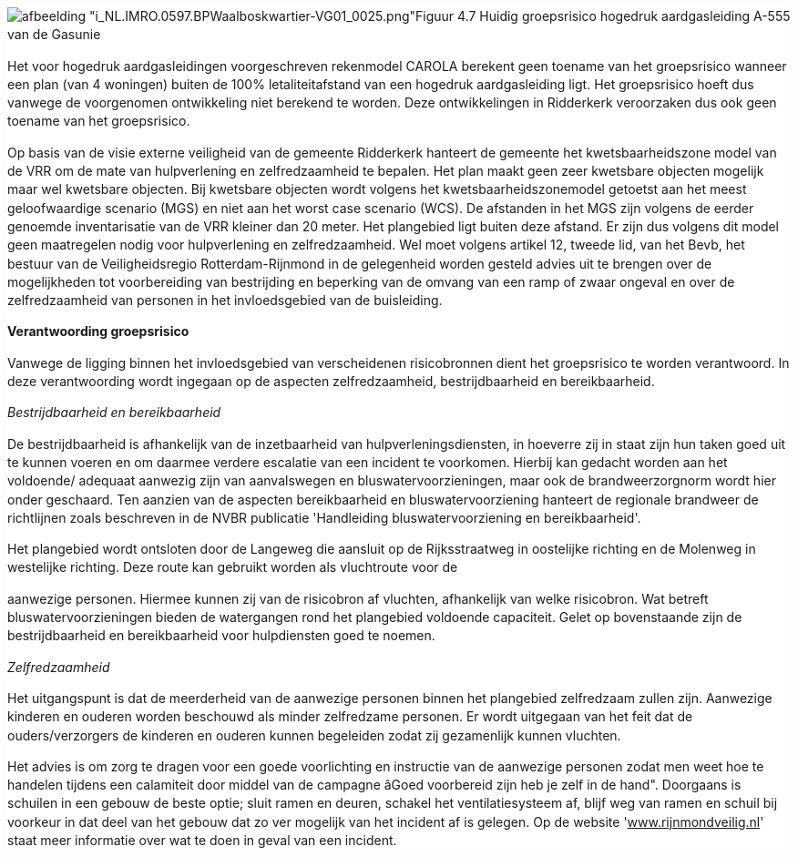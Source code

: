 ![afbeelding "i_NL.IMRO.0597.BPWaalboskwartier-VG01_0025.png"](i_NL.IMRO.0597.BPWaalboskwartier-VG01_0025.png)Figuur 4\.7 Huidig groepsrisico hogedruk aardgasleiding A\-555 van de Gasunie

Het voor hogedruk aardgasleidingen voorgeschreven rekenmodel CAROLA berekent geen toename van het groepsrisico wanneer een plan (van 4 woningen) buiten de 100% letaliteitafstand van een hogedruk aardgasleiding ligt. Het groepsrisico hoeft dus vanwege de voorgenomen ontwikkeling niet berekend te worden. Deze ontwikkelingen in Ridderkerk veroorzaken dus ook geen toename van het groepsrisico.

Op basis van de visie externe veiligheid van de gemeente Ridderkerk hanteert de gemeente het kwetsbaarheidszone model van de VRR om de mate van hulpverlening en zelfredzaamheid te bepalen. Het plan maakt geen zeer kwetsbare objecten mogelijk maar wel kwetsbare objecten. Bij kwetsbare objecten wordt volgens het kwetsbaarheidszonemodel getoetst aan het meest geloofwaardige scenario (MGS) en niet aan het worst case scenario (WCS). De afstanden in het MGS zijn volgens de eerder genoemde inventarisatie van de VRR kleiner dan 20 meter. Het plangebied ligt buiten deze afstand. Er zijn dus volgens dit model geen maatregelen nodig voor hulpverlening en zelfredzaamheid. Wel moet volgens artikel 12, tweede lid, van het Bevb, het bestuur van de Veiligheidsregio Rotterdam\-Rijnmond in de gelegenheid worden gesteld advies uit te brengen over de mogelijkheden tot voorbereiding van bestrijding en beperking van de omvang van een ramp of zwaar ongeval en over de zelfredzaamheid van personen in het invloedsgebied van de buisleiding.

**Verantwoording groepsrisico**

Vanwege de ligging binnen het invloedsgebied van verscheidenen risicobronnen dient het groepsrisico te worden verantwoord. In deze verantwoording wordt ingegaan op de aspecten zelfredzaamheid, bestrijdbaarheid en bereikbaarheid.

*Bestrijdbaarheid en bereikbaarheid*

De bestrijdbaarheid is afhankelijk van de inzetbaarheid van hulpverleningsdiensten, in hoeverre zij in staat zijn hun taken goed uit te kunnen voeren en om daarmee verdere escalatie van een incident te voorkomen. Hierbij kan gedacht worden aan het voldoende/ adequaat aanwezig zijn van aanvalswegen en bluswatervoorzieningen, maar ook de brandweerzorgnorm wordt hier onder geschaard. Ten aanzien van de aspecten bereikbaarheid en bluswatervoorziening hanteert de regionale brandweer de richtlijnen zoals beschreven in de NVBR publicatie 'Handleiding bluswatervoorziening en bereikbaarheid'.

Het plangebied wordt ontsloten door de Langeweg die aansluit op de Rijksstraatweg in oostelijke richting en de Molenweg in westelijke richting. Deze route kan gebruikt worden als vluchtroute voor de

aanwezige personen. Hiermee kunnen zij van de risicobron af vluchten, afhankelijk van welke risicobron. Wat betreft bluswatervoorzieningen bieden de watergangen rond het plangebied voldoende capaciteit. Gelet op bovenstaande zijn de bestrijdbaarheid en bereikbaarheid voor hulpdiensten goed te noemen.

*Zelfredzaamheid*

Het uitgangspunt is dat de meerderheid van de aanwezige personen binnen het plangebied zelfredzaam zullen zijn. Aanwezige kinderen en ouderen worden beschouwd als minder zelfredzame personen. Er wordt uitgegaan van het feit dat de ouders/verzorgers de kinderen en ouderen kunnen begeleiden zodat zij gezamenlijk kunnen vluchten.

Het advies is om zorg te dragen voor een goede voorlichting en instructie van de aanwezige personen zodat men weet hoe te handelen tijdens een calamiteit door middel van de campagne âGoed voorbereid zijn heb je zelf in de hand". Doorgaans is schuilen in een gebouw de beste optie; sluit ramen en deuren, schakel het ventilatiesysteem af, blijf weg van ramen en schuil bij voorkeur in dat deel van het gebouw dat zo ver mogelijk van het incident af is gelegen. Op de website 'www.rijnmondveilig.nl' staat meer informatie over wat te doen in geval van een incident.
